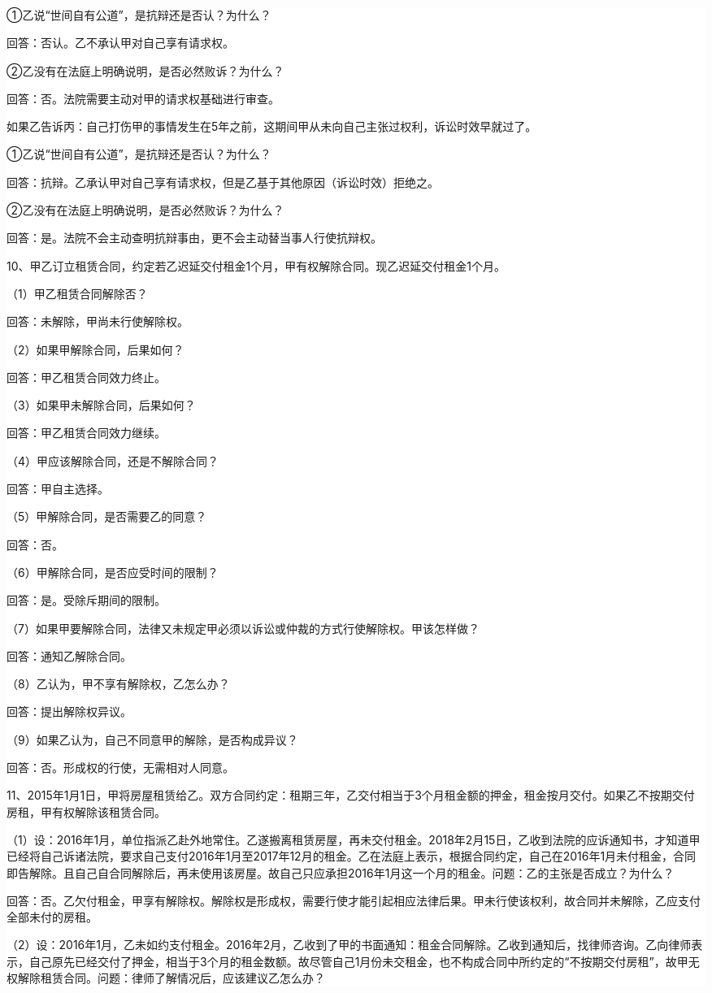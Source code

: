 ①乙说“世间自有公道”，是抗辩还是否认？为什么？

回答：否认。乙不承认甲对自己享有请求权。

②乙没有在法庭上明确说明，是否必然败诉？为什么？

回答：否。法院需要主动对甲的请求权基础进行审查。

如果乙告诉丙：自己打伤甲的事情发生在5年之前，这期间甲从未向自己主张过权利，诉讼时效早就过了。

①乙说“世间自有公道”，是抗辩还是否认？为什么？

回答：抗辩。乙承认甲对自己享有请求权，但是乙基于其他原因（诉讼时效）拒绝之。

②乙没有在法庭上明确说明，是否必然败诉？为什么？

回答：是。法院不会主动查明抗辩事由，更不会主动替当事人行使抗辩权。

10、甲乙订立租赁合同，约定若乙迟延交付租金1个月，甲有权解除合同。现乙迟延交付租金1个月。

（1）甲乙租赁合同解除否？

回答：未解除，甲尚未行使解除权。

（2）如果甲解除合同，后果如何？

回答：甲乙租赁合同效力终止。

（3）如果甲未解除合同，后果如何？

回答：甲乙租赁合同效力继续。

（4）甲应该解除合同，还是不解除合同？

回答：甲自主选择。

（5）甲解除合同，是否需要乙的同意？

回答：否。

（6）甲解除合同，是否应受时间的限制？

回答：是。受除斥期间的限制。

（7）如果甲要解除合同，法律又未规定甲必须以诉讼或仲裁的方式行使解除权。甲该怎样做？

回答：通知乙解除合同。

（8）乙认为，甲不享有解除权，乙怎么办？

回答：提出解除权异议。

（9）如果乙认为，自己不同意甲的解除，是否构成异议？

回答：否。形成权的行使，无需相对人同意。

11、2015年1月1日，甲将房屋租赁给乙。双方合同约定：租期三年，乙交付相当于3个月租金额的押金，租金按月交付。如果乙不按期交付房租，甲有权解除该租赁合同。

（1）设：2016年1月，单位指派乙赴外地常住。乙遂搬离租赁房屋，再未交付租金。2018年2月15日，乙收到法院的应诉通知书，才知道甲已经将自己诉诸法院，要求自己支付2016年1月至2017年12月的租金。乙在法庭上表示，根据合同约定，自己在2016年1月未付租金，合同即告解除。且自己自合同解除后，再未使用该房屋。故自己只应承担2016年1月这一个月的租金。问题：乙的主张是否成立？为什么？

回答：否。乙欠付租金，甲享有解除权。解除权是形成权，需要行使才能引起相应法律后果。甲未行使该权利，故合同并未解除，乙应支付全部未付的房租。

（2）设：2016年1月，乙未如约支付租金。2016年2月，乙收到了甲的书面通知：租金合同解除。乙收到通知后，找律师咨询。乙向律师表示，自己原先已经交付了押金，相当于3个月的租金数额。故尽管自己1月份未交租金，也不构成合同中所约定的“不按期交付房租”，故甲无权解除租赁合同。问题：律师了解情况后，应该建议乙怎么办？

